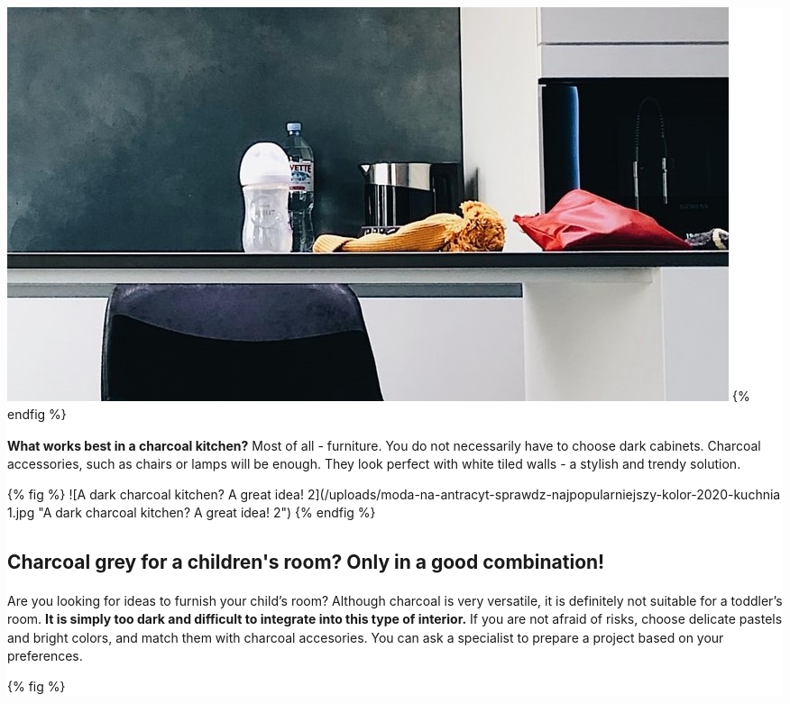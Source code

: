 ![A dark charcoal kitchen? A great idea! 1](/uploads/ciemna-kuchnia-w-kolorze-antracytowym-to-dobry-pomysl-1.jpg "A dark charcoal kitchen? A great idea! 1")
{% endfig %}

**What works best in a charcoal kitchen?** Most of all - furniture. You do not necessarily have to choose dark cabinets. Charcoal accessories, such as chairs or lamps will be enough. They look perfect with white tiled walls - a stylish and trendy solution.

{% fig %}
![A dark charcoal kitchen? A great idea! 2](/uploads/moda-na-antracyt-sprawdz-najpopularniejszy-kolor-2020-kuchnia 1.jpg "A dark charcoal kitchen? A great idea! 2")
{% endfig %}

## Charcoal grey for a children's room? Only in a good combination!

Are you looking for ideas to furnish your child’s room? Although charcoal is very versatile, it is definitely not suitable for a toddler’s room. **It is simply too dark and difficult to integrate into this type of interior.** If you are not afraid of risks, choose delicate pastels and bright colors, and match them with charcoal accesories. You can ask a specialist to prepare a project based on your preferences.

{% fig %}
